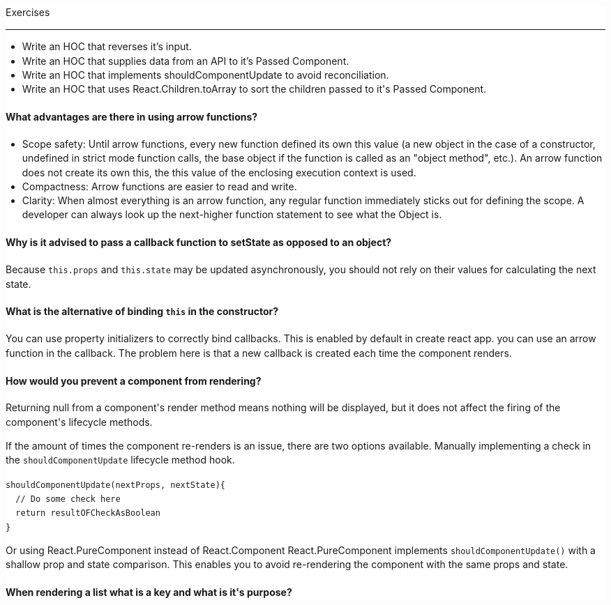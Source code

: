 <p>Exercises</p>

---

- Write an HOC that reverses it’s input.
- Write an HOC that supplies data from an API to it’s Passed Component.
- Write an HOC that implements shouldComponentUpdate to avoid reconciliation.
- Write an HOC that uses React.Children.toArray to sort the children passed to it's Passed Component.

#### What advantages are there in using arrow functions?

- Scope safety: Until arrow functions, every new function defined its own this value (a new object in the case of a constructor, undefined in strict mode function calls, the base object if the function is called as an "object method", etc.). An arrow function does not create its own this, the this value of the enclosing execution context is used.
- Compactness: Arrow functions are easier to read and write.
- Clarity: When almost everything is an arrow function, any regular function immediately sticks out for defining the scope. A developer can always look up the next-higher function statement to see what the Object is.

#### Why is it advised to pass a callback function to setState as opposed to an object?

Because `this.props` and `this.state` may be updated asynchronously, you should not rely on their values for calculating the next state.

#### What is the alternative of binding `this` in the constructor?

You can use property initializers to correctly bind callbacks. This is enabled by default in create react app.
you can use an arrow function in the callback. The problem here is that a new callback is created each time the component renders.

#### How would you prevent a component from rendering?

Returning null from a component's render method means nothing will be displayed, but it does not affect the firing of the component's lifecycle methods.

If the amount of times the component re-renders is an issue, there are two options available. Manually implementing a check in the `shouldComponentUpdate` lifecycle method hook.

```
shouldComponentUpdate(nextProps, nextState){
  // Do some check here
  return resultOFCheckAsBoolean
}
```

Or using React.PureComponent instead of React.Component
React.PureComponent implements `shouldComponentUpdate()` with a shallow prop and state comparison. This enables you to avoid re-rendering the component with the same props and state.

#### When rendering a list what is a key and what is it's purpose?
